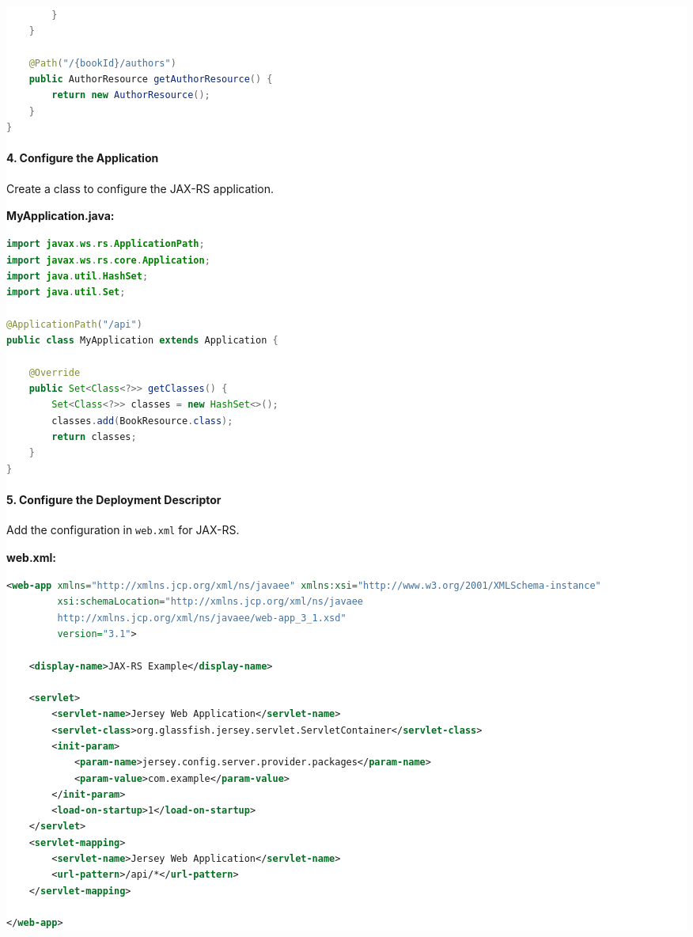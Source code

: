 ```java
        }
    }

    @Path("/{bookId}/authors")
    public AuthorResource getAuthorResource() {
        return new AuthorResource();
    }
}
```

#### 4. Configure the Application

Create a class to configure the JAX-RS application.

**MyApplication.java:**
```java
import javax.ws.rs.ApplicationPath;
import javax.ws.rs.core.Application;
import java.util.HashSet;
import java.util.Set;

@ApplicationPath("/api")
public class MyApplication extends Application {

    @Override
    public Set<Class<?>> getClasses() {
        Set<Class<?>> classes = new HashSet<>();
        classes.add(BookResource.class);
        return classes;
    }
}
```

#### 5. Configure the Deployment Descriptor

Add the configuration in `web.xml` for JAX-RS.

**web.xml:**
```xml
<web-app xmlns="http://xmlns.jcp.org/xml/ns/javaee" xmlns:xsi="http://www.w3.org/2001/XMLSchema-instance"
         xsi:schemaLocation="http://xmlns.jcp.org/xml/ns/javaee
         http://xmlns.jcp.org/xml/ns/javaee/web-app_3_1.xsd"
         version="3.1">

    <display-name>JAX-RS Example</display-name>

    <servlet>
        <servlet-name>Jersey Web Application</servlet-name>
        <servlet-class>org.glassfish.jersey.servlet.ServletContainer</servlet-class>
        <init-param>
            <param-name>jersey.config.server.provider.packages</param-name>
            <param-value>com.example</param-value>
        </init-param>
        <load-on-startup>1</load-on-startup>
    </servlet>
    <servlet-mapping>
        <servlet-name>Jersey Web Application</servlet-name>
        <url-pattern>/api/*</url-pattern>
    </servlet-mapping>

</web-app>
```
